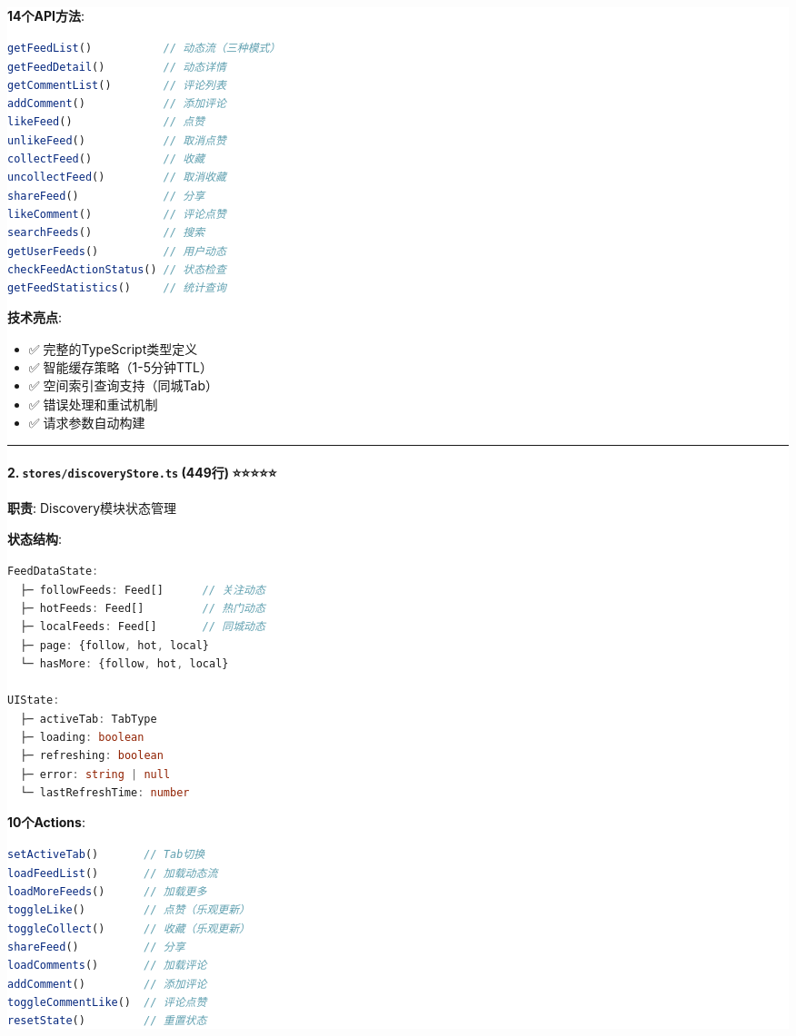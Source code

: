 **14个API方法**:
```typescript
getFeedList()           // 动态流（三种模式）
getFeedDetail()         // 动态详情
getCommentList()        // 评论列表
addComment()            // 添加评论
likeFeed()              // 点赞
unlikeFeed()            // 取消点赞
collectFeed()           // 收藏
uncollectFeed()         // 取消收藏
shareFeed()             // 分享
likeComment()           // 评论点赞
searchFeeds()           // 搜索
getUserFeeds()          // 用户动态
checkFeedActionStatus() // 状态检查
getFeedStatistics()     // 统计查询
```

**技术亮点**:
- ✅ 完整的TypeScript类型定义
- ✅ 智能缓存策略（1-5分钟TTL）
- ✅ 空间索引查询支持（同城Tab）
- ✅ 错误处理和重试机制
- ✅ 请求参数自动构建

---

#### 2. `stores/discoveryStore.ts` (449行) ⭐⭐⭐⭐⭐

**职责**: Discovery模块状态管理

**状态结构**:
```typescript
FeedDataState:
  ├─ followFeeds: Feed[]      // 关注动态
  ├─ hotFeeds: Feed[]         // 热门动态
  ├─ localFeeds: Feed[]       // 同城动态
  ├─ page: {follow, hot, local}
  └─ hasMore: {follow, hot, local}

UIState:
  ├─ activeTab: TabType
  ├─ loading: boolean
  ├─ refreshing: boolean
  ├─ error: string | null
  └─ lastRefreshTime: number
```

**10个Actions**:
```typescript
setActiveTab()       // Tab切换
loadFeedList()       // 加载动态流
loadMoreFeeds()      // 加载更多
toggleLike()         // 点赞（乐观更新）
toggleCollect()      // 收藏（乐观更新）
shareFeed()          // 分享
loadComments()       // 加载评论
addComment()         // 添加评论
toggleCommentLike()  // 评论点赞
resetState()         // 重置状态
```
